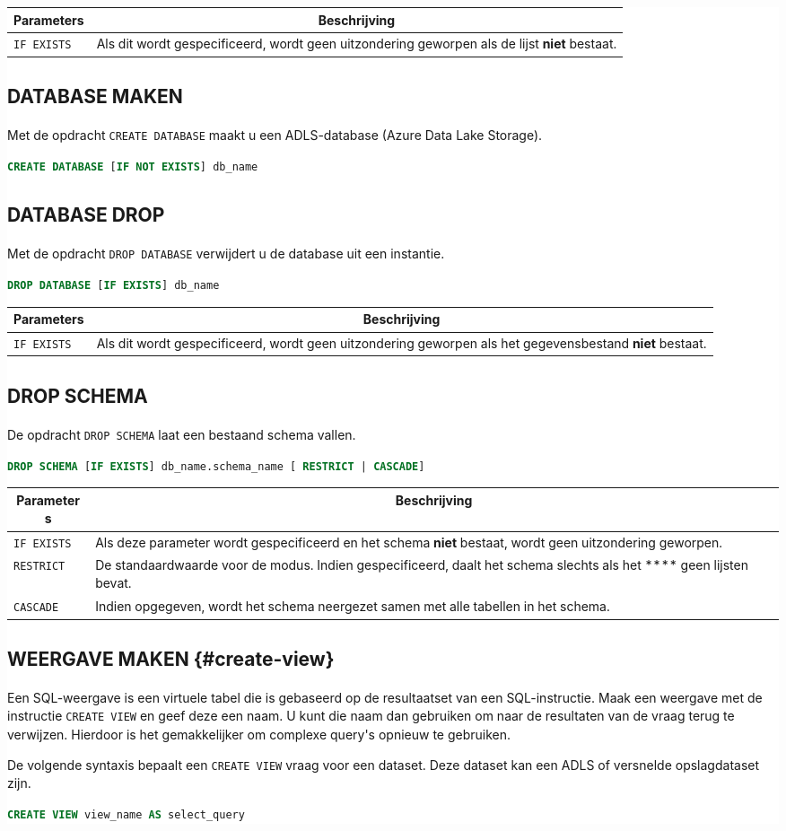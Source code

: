| Parameters | Beschrijving |
| ------ | ------ |
| `IF EXISTS` | Als dit wordt gespecificeerd, wordt geen uitzondering geworpen als de lijst **niet** bestaat. |

## DATABASE MAKEN

Met de opdracht `CREATE DATABASE` maakt u een ADLS-database (Azure Data Lake Storage).

```sql
CREATE DATABASE [IF NOT EXISTS] db_name
```

## DATABASE DROP

Met de opdracht `DROP DATABASE` verwijdert u de database uit een instantie.

```sql
DROP DATABASE [IF EXISTS] db_name
```

| Parameters | Beschrijving |
| ------ | ------ |
| `IF EXISTS` | Als dit wordt gespecificeerd, wordt geen uitzondering geworpen als het gegevensbestand **niet** bestaat. |

## DROP SCHEMA

De opdracht `DROP SCHEMA` laat een bestaand schema vallen.

```sql
DROP SCHEMA [IF EXISTS] db_name.schema_name [ RESTRICT | CASCADE]
```

| Parameters | Beschrijving |
| ------ | ------ |
| `IF EXISTS` | Als deze parameter wordt gespecificeerd en het schema **niet** bestaat, wordt geen uitzondering geworpen. |
| `RESTRICT` | De standaardwaarde voor de modus. Indien gespecificeerd, daalt het schema slechts als het **** geen lijsten bevat. |
| `CASCADE` | Indien opgegeven, wordt het schema neergezet samen met alle tabellen in het schema. |

## WEERGAVE MAKEN {#create-view}

Een SQL-weergave is een virtuele tabel die is gebaseerd op de resultaatset van een SQL-instructie. Maak een weergave met de instructie `CREATE VIEW` en geef deze een naam. U kunt die naam dan gebruiken om naar de resultaten van de vraag terug te verwijzen. Hierdoor is het gemakkelijker om complexe query&#39;s opnieuw te gebruiken.

De volgende syntaxis bepaalt een `CREATE VIEW` vraag voor een dataset. Deze dataset kan een ADLS of versnelde opslagdataset zijn.

```sql
CREATE VIEW view_name AS select_query
```
